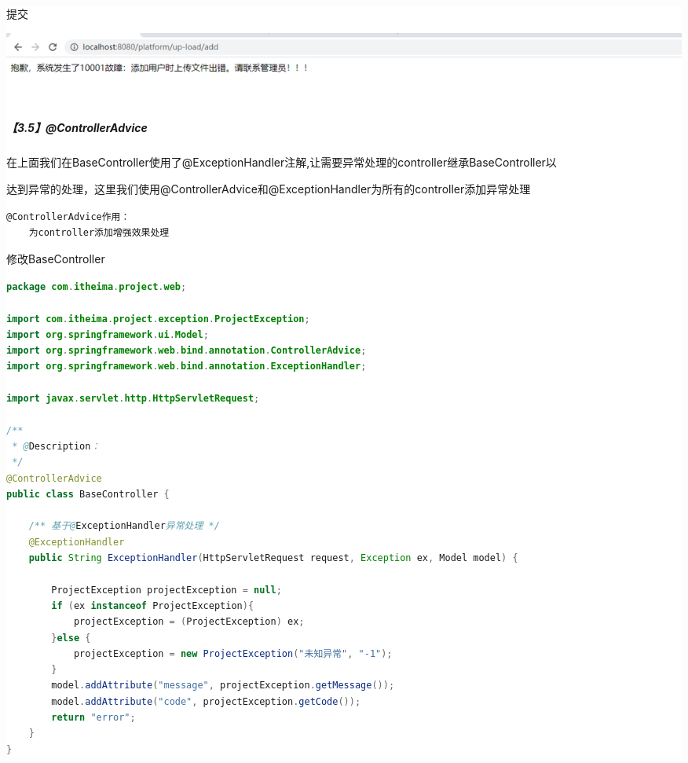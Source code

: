 提交

![image-20191223171941743](image/image-20191223171941743.png)

##### 【3.5】@ControllerAdvice

在上面我们在BaseController使用了@ExceptionHandler注解,让需要异常处理的controller继承BaseController以

达到异常的处理，这里我们使用@ControllerAdvice和@ExceptionHandler为所有的controller添加异常处理

```
@ControllerAdvice作用：
	为controller添加增强效果处理
```

修改BaseController

```java
package com.itheima.project.web;

import com.itheima.project.exception.ProjectException;
import org.springframework.ui.Model;
import org.springframework.web.bind.annotation.ControllerAdvice;
import org.springframework.web.bind.annotation.ExceptionHandler;

import javax.servlet.http.HttpServletRequest;

/**
 * @Description：
 */
@ControllerAdvice
public class BaseController {

    /** 基于@ExceptionHandler异常处理 */
    @ExceptionHandler
    public String ExceptionHandler(HttpServletRequest request, Exception ex, Model model) {

        ProjectException projectException = null;
        if (ex instanceof ProjectException){
            projectException = (ProjectException) ex;
        }else {
            projectException = new ProjectException("未知异常", "-1");
        }
        model.addAttribute("message", projectException.getMessage());
        model.addAttribute("code", projectException.getCode());
        return "error";
    }
}

```
